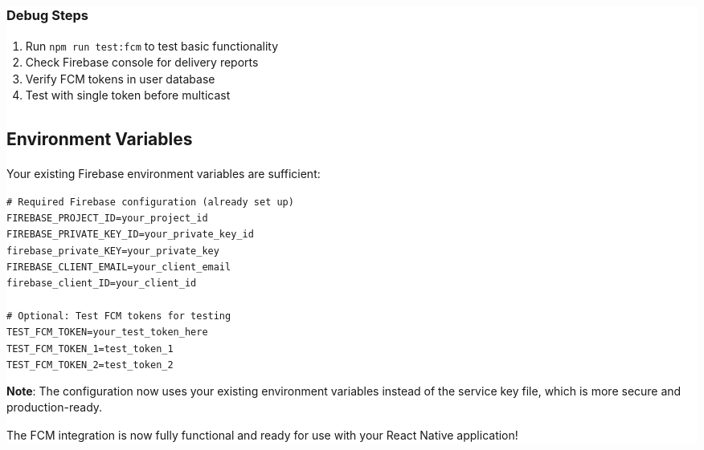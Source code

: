 ### Debug Steps
1. Run `npm run test:fcm` to test basic functionality
2. Check Firebase console for delivery reports
3. Verify FCM tokens in user database
4. Test with single token before multicast

## Environment Variables

Your existing Firebase environment variables are sufficient:
```env
# Required Firebase configuration (already set up)
FIREBASE_PROJECT_ID=your_project_id
FIREBASE_PRIVATE_KEY_ID=your_private_key_id
firebase_private_KEY=your_private_key
FIREBASE_CLIENT_EMAIL=your_client_email
firebase_client_ID=your_client_id

# Optional: Test FCM tokens for testing
TEST_FCM_TOKEN=your_test_token_here
TEST_FCM_TOKEN_1=test_token_1
TEST_FCM_TOKEN_2=test_token_2
```

**Note**: The configuration now uses your existing environment variables instead of the service key file, which is more secure and production-ready.

The FCM integration is now fully functional and ready for use with your React Native application!
